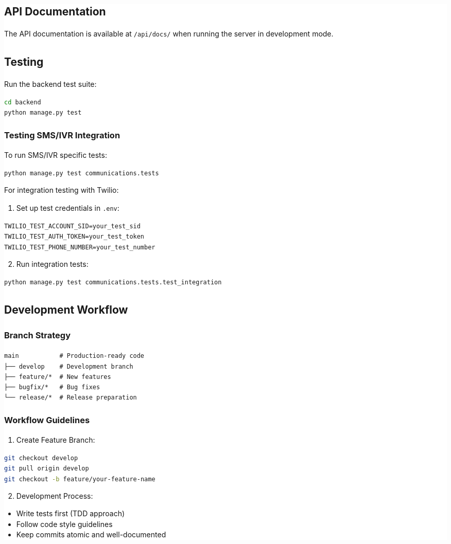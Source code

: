 ## API Documentation

The API documentation is available at `/api/docs/` when running the server in development mode.

## Testing

Run the backend test suite:
```bash
cd backend
python manage.py test
```

### Testing SMS/IVR Integration

To run SMS/IVR specific tests:
```bash
python manage.py test communications.tests
```

For integration testing with Twilio:
1. Set up test credentials in `.env`:
```env
TWILIO_TEST_ACCOUNT_SID=your_test_sid
TWILIO_TEST_AUTH_TOKEN=your_test_token
TWILIO_TEST_PHONE_NUMBER=your_test_number
```

2. Run integration tests:
```bash
python manage.py test communications.tests.test_integration
```

## Development Workflow

### Branch Strategy
```
main           # Production-ready code
├── develop    # Development branch
├── feature/*  # New features
├── bugfix/*   # Bug fixes
└── release/*  # Release preparation
```

### Workflow Guidelines

1. Create Feature Branch:
```bash
git checkout develop
git pull origin develop
git checkout -b feature/your-feature-name
```

2. Development Process:
- Write tests first (TDD approach)
- Follow code style guidelines
- Keep commits atomic and well-documented
